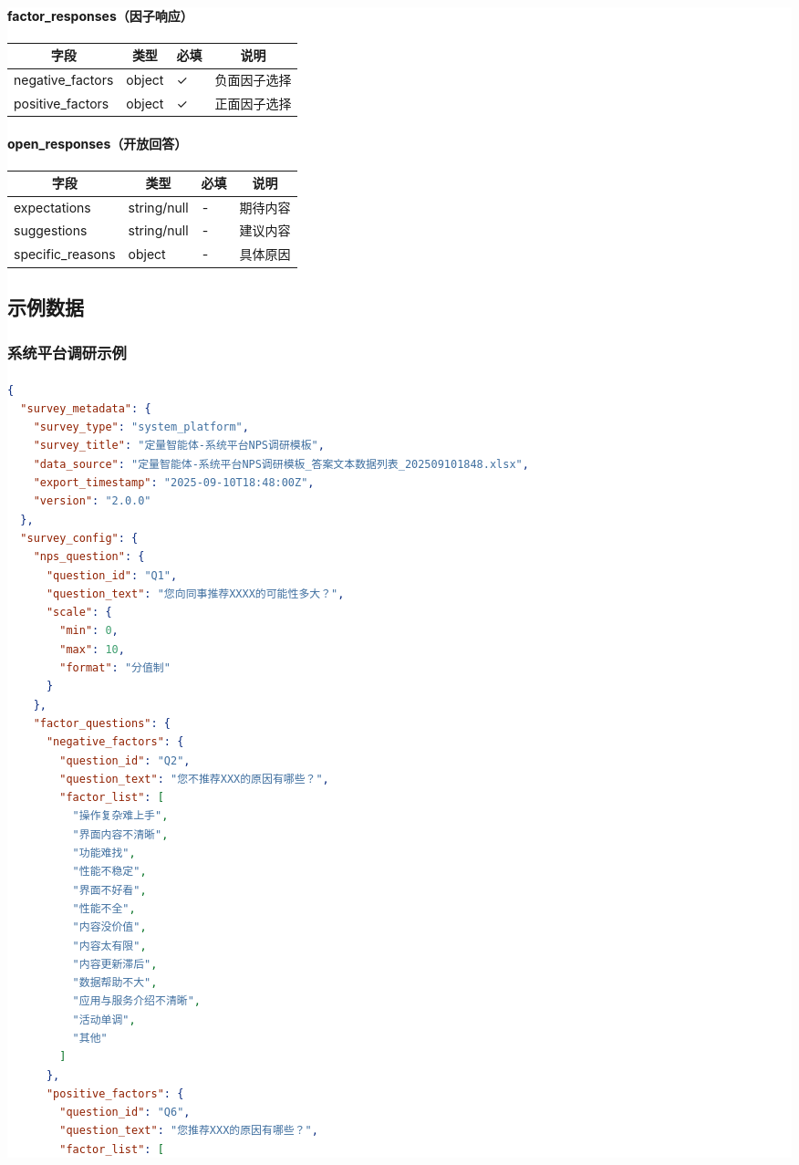 #### factor_responses（因子响应）
| 字段 | 类型 | 必填 | 说明 |
|------|------|------|------|
| negative_factors | object | ✓ | 负面因子选择 |
| positive_factors | object | ✓ | 正面因子选择 |

#### open_responses（开放回答）
| 字段 | 类型 | 必填 | 说明 |
|------|------|------|------|
| expectations | string/null | - | 期待内容 |
| suggestions | string/null | - | 建议内容 |
| specific_reasons | object | - | 具体原因 |

## 示例数据

### 系统平台调研示例

```json
{
  "survey_metadata": {
    "survey_type": "system_platform",
    "survey_title": "定量智能体-系统平台NPS调研模板",
    "data_source": "定量智能体-系统平台NPS调研模板_答案文本数据列表_202509101848.xlsx",
    "export_timestamp": "2025-09-10T18:48:00Z",
    "version": "2.0.0"
  },
  "survey_config": {
    "nps_question": {
      "question_id": "Q1",
      "question_text": "您向同事推荐XXXX的可能性多大？",
      "scale": {
        "min": 0,
        "max": 10,
        "format": "分值制"
      }
    },
    "factor_questions": {
      "negative_factors": {
        "question_id": "Q2",
        "question_text": "您不推荐XXX的原因有哪些？",
        "factor_list": [
          "操作复杂难上手",
          "界面内容不清晰", 
          "功能难找",
          "性能不稳定",
          "界面不好看",
          "性能不全",
          "内容没价值",
          "内容太有限",
          "内容更新滞后",
          "数据帮助不大",
          "应用与服务介绍不清晰",
          "活动单调",
          "其他"
        ]
      },
      "positive_factors": {
        "question_id": "Q6",
        "question_text": "您推荐XXX的原因有哪些？",
        "factor_list": [
```